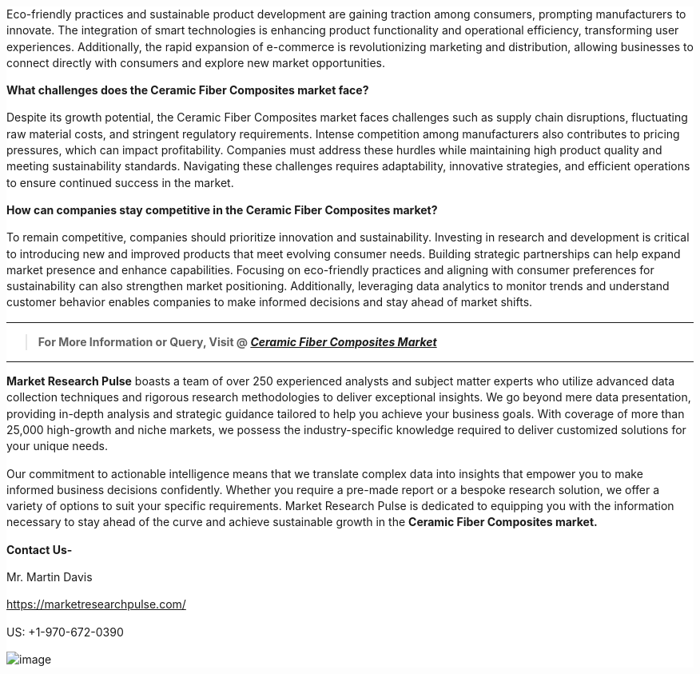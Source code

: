 Eco-friendly practices and sustainable product development are gaining traction among consumers, prompting manufacturers to innovate. The integration of smart technologies is enhancing product functionality and operational efficiency, transforming user experiences. Additionally, the rapid expansion of e-commerce is revolutionizing marketing and distribution, allowing businesses to connect directly with consumers and explore new market opportunities.</p><p><strong>What challenges does the Ceramic Fiber Composites market face?</strong></p><p>Despite its growth potential, the Ceramic Fiber Composites market faces challenges such as supply chain disruptions, fluctuating raw material costs, and stringent regulatory requirements. Intense competition among manufacturers also contributes to pricing pressures, which can impact profitability. Companies must address these hurdles while maintaining high product quality and meeting sustainability standards. Navigating these challenges requires adaptability, innovative strategies, and efficient operations to ensure continued success in the market.</p><p><strong>How can companies stay competitive in the Ceramic Fiber Composites market?</strong></p><p>To remain competitive, companies should prioritize innovation and sustainability. Investing in research and development is critical to introducing new and improved products that meet evolving consumer needs. Building strategic partnerships can help expand market presence and enhance capabilities. Focusing on eco-friendly practices and aligning with consumer preferences for sustainability can also strengthen market positioning. Additionally, leveraging data analytics to monitor trends and understand customer behavior enables companies to make informed decisions and stay ahead of market shifts.</p><hr /><blockquote><p><strong>For More Information or Query, Visit @&nbsp;<em><a href="https://marketresearchpulse.com/report/116892/ceramic-fiber-composites-market?utm_source=Linkedin&utm_medium=0119">Ceramic Fiber Composites Market</a></em></strong></p></blockquote><hr /><p><strong>Market Research Pulse</strong> boasts a team of over 250 experienced analysts and subject matter experts who utilize advanced data collection techniques and rigorous research methodologies to deliver exceptional insights. We go beyond mere data presentation, providing in-depth analysis and strategic guidance tailored to help you achieve your business goals. With coverage of more than 25,000 high-growth and niche markets, we possess the industry-specific knowledge required to deliver customized solutions for your unique needs.</p><p>Our commitment to actionable intelligence means that we translate complex data into insights that empower you to make informed business decisions confidently. Whether you require a pre-made report or a bespoke research solution, we offer a variety of options to suit your specific requirements. Market Research Pulse is dedicated to equipping you with the information necessary to stay ahead of the curve and achieve sustainable growth in the <strong>Ceramic Fiber Composites market.</strong></p><p><strong>Contact Us-</strong></p><p>Mr. Martin Davis</p><p>https://marketresearchpulse.com/</p><p>US: +1-970-672-0390</p>
![image](https://github.com/user-attachments/assets/da198078-e5f1-4325-a05a-5900f3f06c44)
